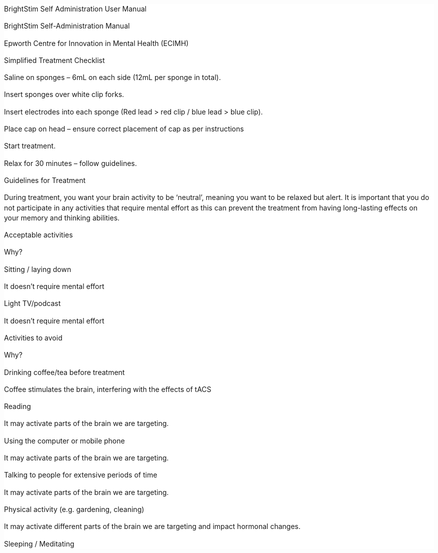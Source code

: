BrightStim Self Administration User Manual	

BrightStim Self-Administration Manual

Epworth Centre for Innovation in Mental Health (ECIMH)

Simplified Treatment Checklist

Saline on sponges – 6mL on each side (12mL per sponge in total).

Insert sponges over white clip forks.

Insert electrodes into each sponge (Red lead > red clip / blue lead > blue clip).

Place cap on head – ensure correct placement of cap as per instructions

Start treatment.

Relax for 30 minutes – follow guidelines.

Guidelines for Treatment

During treatment, you want your brain activity to be ‘neutral’, meaning you want to be relaxed but alert. It is important that you do not participate in any activities that require mental effort as this can prevent the treatment from having long-lasting effects on your memory and thinking abilities.

Acceptable activities

Why?

Sitting / laying down

It doesn’t require mental effort

Light TV/podcast

It doesn’t require mental effort

Activities to avoid

Why?

Drinking coffee/tea before treatment

Coffee stimulates the brain, interfering with the effects of tACS

Reading

It may activate parts of the brain we are targeting.

Using the computer or mobile phone

It may activate parts of the brain we are targeting. 

Talking to people for extensive periods of time

It may activate parts of the brain we are targeting.

Physical activity (e.g. gardening, cleaning)

It may activate different parts of the brain we are targeting and impact hormonal changes.

Sleeping / Meditating

